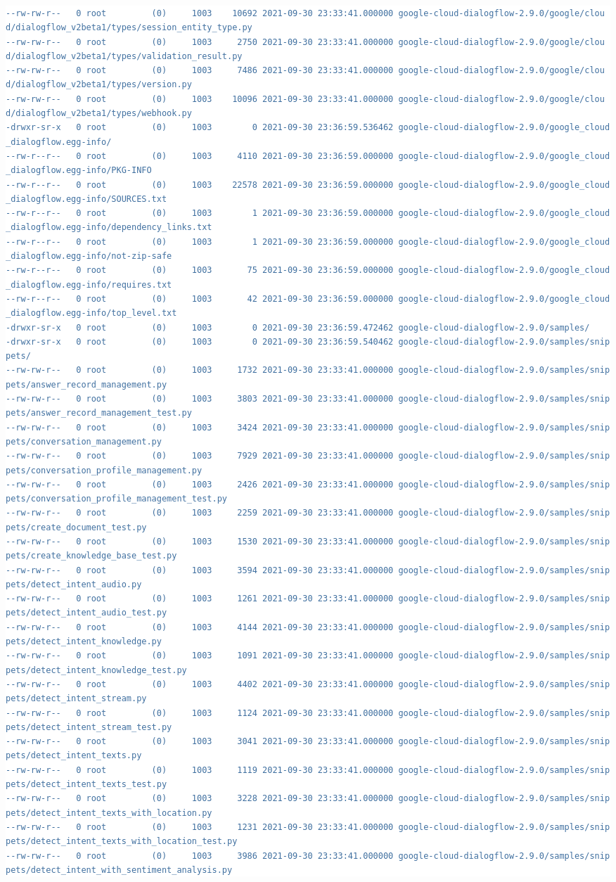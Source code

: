 ```diff
--rw-rw-r--   0 root         (0)     1003    10692 2021-09-30 23:33:41.000000 google-cloud-dialogflow-2.9.0/google/cloud/dialogflow_v2beta1/types/session_entity_type.py
--rw-rw-r--   0 root         (0)     1003     2750 2021-09-30 23:33:41.000000 google-cloud-dialogflow-2.9.0/google/cloud/dialogflow_v2beta1/types/validation_result.py
--rw-rw-r--   0 root         (0)     1003     7486 2021-09-30 23:33:41.000000 google-cloud-dialogflow-2.9.0/google/cloud/dialogflow_v2beta1/types/version.py
--rw-rw-r--   0 root         (0)     1003    10096 2021-09-30 23:33:41.000000 google-cloud-dialogflow-2.9.0/google/cloud/dialogflow_v2beta1/types/webhook.py
-drwxr-sr-x   0 root         (0)     1003        0 2021-09-30 23:36:59.536462 google-cloud-dialogflow-2.9.0/google_cloud_dialogflow.egg-info/
--rw-r--r--   0 root         (0)     1003     4110 2021-09-30 23:36:59.000000 google-cloud-dialogflow-2.9.0/google_cloud_dialogflow.egg-info/PKG-INFO
--rw-r--r--   0 root         (0)     1003    22578 2021-09-30 23:36:59.000000 google-cloud-dialogflow-2.9.0/google_cloud_dialogflow.egg-info/SOURCES.txt
--rw-r--r--   0 root         (0)     1003        1 2021-09-30 23:36:59.000000 google-cloud-dialogflow-2.9.0/google_cloud_dialogflow.egg-info/dependency_links.txt
--rw-r--r--   0 root         (0)     1003        1 2021-09-30 23:36:59.000000 google-cloud-dialogflow-2.9.0/google_cloud_dialogflow.egg-info/not-zip-safe
--rw-r--r--   0 root         (0)     1003       75 2021-09-30 23:36:59.000000 google-cloud-dialogflow-2.9.0/google_cloud_dialogflow.egg-info/requires.txt
--rw-r--r--   0 root         (0)     1003       42 2021-09-30 23:36:59.000000 google-cloud-dialogflow-2.9.0/google_cloud_dialogflow.egg-info/top_level.txt
-drwxr-sr-x   0 root         (0)     1003        0 2021-09-30 23:36:59.472462 google-cloud-dialogflow-2.9.0/samples/
-drwxr-sr-x   0 root         (0)     1003        0 2021-09-30 23:36:59.540462 google-cloud-dialogflow-2.9.0/samples/snippets/
--rw-rw-r--   0 root         (0)     1003     1732 2021-09-30 23:33:41.000000 google-cloud-dialogflow-2.9.0/samples/snippets/answer_record_management.py
--rw-rw-r--   0 root         (0)     1003     3803 2021-09-30 23:33:41.000000 google-cloud-dialogflow-2.9.0/samples/snippets/answer_record_management_test.py
--rw-rw-r--   0 root         (0)     1003     3424 2021-09-30 23:33:41.000000 google-cloud-dialogflow-2.9.0/samples/snippets/conversation_management.py
--rw-rw-r--   0 root         (0)     1003     7929 2021-09-30 23:33:41.000000 google-cloud-dialogflow-2.9.0/samples/snippets/conversation_profile_management.py
--rw-rw-r--   0 root         (0)     1003     2426 2021-09-30 23:33:41.000000 google-cloud-dialogflow-2.9.0/samples/snippets/conversation_profile_management_test.py
--rw-rw-r--   0 root         (0)     1003     2259 2021-09-30 23:33:41.000000 google-cloud-dialogflow-2.9.0/samples/snippets/create_document_test.py
--rw-rw-r--   0 root         (0)     1003     1530 2021-09-30 23:33:41.000000 google-cloud-dialogflow-2.9.0/samples/snippets/create_knowledge_base_test.py
--rw-rw-r--   0 root         (0)     1003     3594 2021-09-30 23:33:41.000000 google-cloud-dialogflow-2.9.0/samples/snippets/detect_intent_audio.py
--rw-rw-r--   0 root         (0)     1003     1261 2021-09-30 23:33:41.000000 google-cloud-dialogflow-2.9.0/samples/snippets/detect_intent_audio_test.py
--rw-rw-r--   0 root         (0)     1003     4144 2021-09-30 23:33:41.000000 google-cloud-dialogflow-2.9.0/samples/snippets/detect_intent_knowledge.py
--rw-rw-r--   0 root         (0)     1003     1091 2021-09-30 23:33:41.000000 google-cloud-dialogflow-2.9.0/samples/snippets/detect_intent_knowledge_test.py
--rw-rw-r--   0 root         (0)     1003     4402 2021-09-30 23:33:41.000000 google-cloud-dialogflow-2.9.0/samples/snippets/detect_intent_stream.py
--rw-rw-r--   0 root         (0)     1003     1124 2021-09-30 23:33:41.000000 google-cloud-dialogflow-2.9.0/samples/snippets/detect_intent_stream_test.py
--rw-rw-r--   0 root         (0)     1003     3041 2021-09-30 23:33:41.000000 google-cloud-dialogflow-2.9.0/samples/snippets/detect_intent_texts.py
--rw-rw-r--   0 root         (0)     1003     1119 2021-09-30 23:33:41.000000 google-cloud-dialogflow-2.9.0/samples/snippets/detect_intent_texts_test.py
--rw-rw-r--   0 root         (0)     1003     3228 2021-09-30 23:33:41.000000 google-cloud-dialogflow-2.9.0/samples/snippets/detect_intent_texts_with_location.py
--rw-rw-r--   0 root         (0)     1003     1231 2021-09-30 23:33:41.000000 google-cloud-dialogflow-2.9.0/samples/snippets/detect_intent_texts_with_location_test.py
--rw-rw-r--   0 root         (0)     1003     3986 2021-09-30 23:33:41.000000 google-cloud-dialogflow-2.9.0/samples/snippets/detect_intent_with_sentiment_analysis.py
```